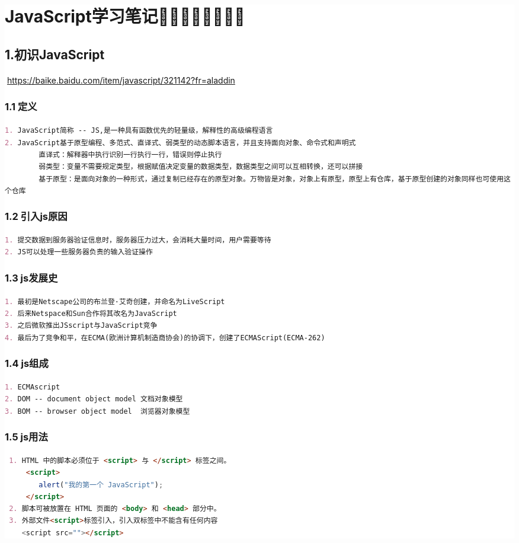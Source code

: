

# JavaScript学习笔记🧡💛💚💙💜🤎🖤🤍                                  

## 1.初识JavaScript

​     https://baike.baidu.com/item/javascript/321142?fr=aladdin

### 1.1 定义

```markdown
1. JavaScript简称 -- JS,是一种具有函数优先的轻量级，解释性的高级编程语言
2. JavaScript基于原型编程、多范式、直译式、弱类型的动态脚本语言，并且支持面向对象、命令式和声明式
        直译式：解释器中执行识别一行执行一行，错误则停止执行
        弱类型：变量不需要规定类型，根据赋值决定变量的数据类型，数据类型之间可以互相转换，还可以拼接
        基于原型：是面向对象的一种形式，通过复制已经存在的原型对象。万物皆是对象，对象上有原型，原型上有仓库，基于原型创建的对象同样也可使用这个仓库
```

### 1.2 引入js原因

```markdown
1. 提交数据到服务器验证信息时，服务器压力过大，会消耗大量时间，用户需要等待
2. JS可以处理一些服务器负责的输入验证操作
```

### 1.3 js发展史

```markdown
1. 最初是Netscape公司的布兰登·艾奇创建，并命名为LiveScript
2. 后来Netspace和Sun合作将其改名为JavaScript
3. 之后微软推出JSscript与JavaScript竞争
4. 最后为了竞争和平，在ECMA(欧洲计算机制造商协会)的协调下，创建了ECMAScript(ECMA-262)
```

### 1.4 js组成

```markdown
1. ECMAscript
2. DOM -- document object model 文档对象模型
3. BOM -- browser object model  浏览器对象模型
```

### 1.5 js用法

```markdown
 1. HTML 中的脚本必须位于 <script> 与 </script> 标签之间。
     <script>
     	alert("我的第一个 JavaScript");
     </script>
 2. 脚本可被放置在 HTML 页面的 <body> 和 <head> 部分中。
 3. 外部文件<script>标签引入，引入双标签中不能含有任何内容
 	<script src=""></script>
```

